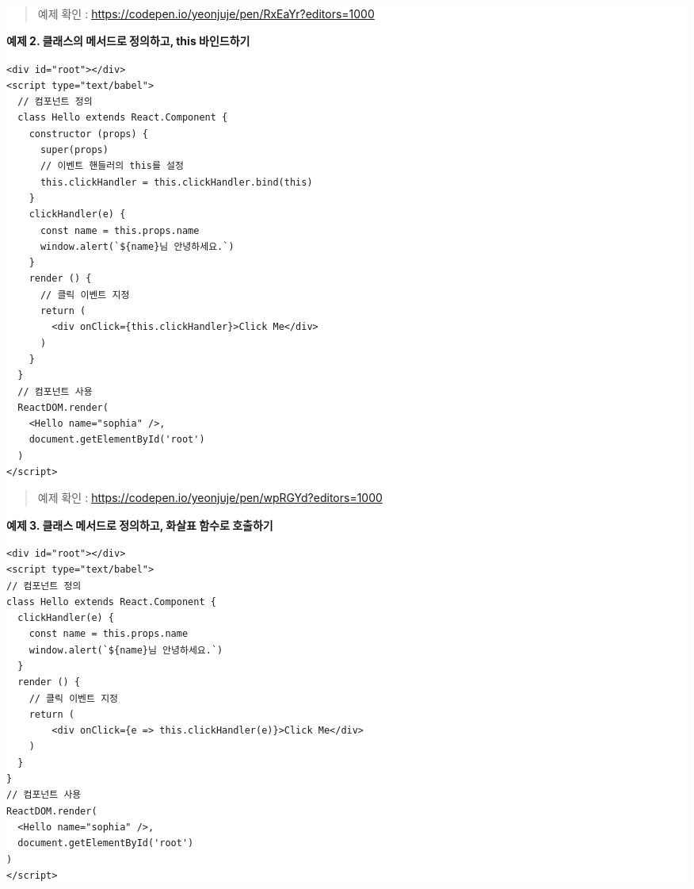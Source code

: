 > 예제 확인 : https://codepen.io/yeonjuje/pen/RxEaYr?editors=1000

**예제 2. 클래스의 메서드로 정의하고, this 바인드하기**

```react
<div id="root"></div>
<script type="text/babel">
  // 컴포넌트 정의
  class Hello extends React.Component {
    constructor (props) {
      super(props)
      // 이벤트 핸들러의 this를 설정
      this.clickHandler = this.clickHandler.bind(this)
    }
    clickHandler(e) {
      const name = this.props.name
      window.alert(`${name}님 안녕하세요.`)
    }
    render () {
      // 클릭 이벤트 지정
      return (
        <div onClick={this.clickHandler}>Click Me</div>
      )
    }
  }
  // 컴포넌트 사용
  ReactDOM.render(
    <Hello name="sophia" />,
    document.getElementById('root')
  )
</script>
```

> 예제 확인 : https://codepen.io/yeonjuje/pen/wpRGYd?editors=1000

**예제 3. 클래스 메서드로 정의하고, 화살표 함수로 호출하기**

```react
<div id="root"></div>
<script type="text/babel">
// 컴포넌트 정의
class Hello extends React.Component {
  clickHandler(e) {
    const name = this.props.name
    window.alert(`${name}님 안녕하세요.`)
  }
  render () {
    // 클릭 이벤트 지정
    return (
    	<div onClick={e => this.clickHandler(e)}>Click Me</div>
    )
  }
}
// 컴포넌트 사용
ReactDOM.render(
  <Hello name="sophia" />,
  document.getElementById('root')
)
</script>
```
